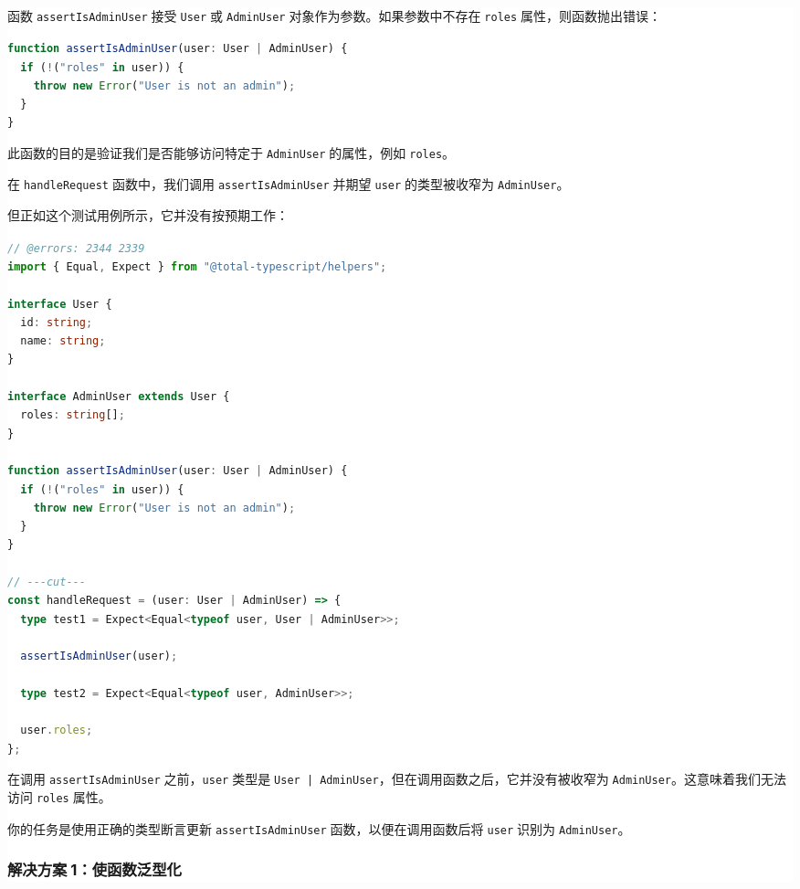 函数 `assertIsAdminUser` 接受 `User` 或 `AdminUser` 对象作为参数。如果参数中不存在 `roles` 属性，则函数抛出错误：

```typescript
function assertIsAdminUser(user: User | AdminUser) {
  if (!("roles" in user)) {
    throw new Error("User is not an admin");
  }
}
```

此函数的目的是验证我们是否能够访问特定于 `AdminUser` 的属性，例如 `roles`。

在 `handleRequest` 函数中，我们调用 `assertIsAdminUser` 并期望 `user` 的类型被收窄为 `AdminUser`。

但正如这个测试用例所示，它并没有按预期工作：

```ts twoslash
// @errors: 2344 2339
import { Equal, Expect } from "@total-typescript/helpers";

interface User {
  id: string;
  name: string;
}

interface AdminUser extends User {
  roles: string[];
}

function assertIsAdminUser(user: User | AdminUser) {
  if (!("roles" in user)) {
    throw new Error("User is not an admin");
  }
}

// ---cut---
const handleRequest = (user: User | AdminUser) => {
  type test1 = Expect<Equal<typeof user, User | AdminUser>>;

  assertIsAdminUser(user);

  type test2 = Expect<Equal<typeof user, AdminUser>>;

  user.roles;
};
```

在调用 `assertIsAdminUser` 之前，`user` 类型是 `User | AdminUser`，但在调用函数之后，它并没有被收窄为 `AdminUser`。这意味着我们无法访问 `roles` 属性。

你的任务是使用正确的类型断言更新 `assertIsAdminUser` 函数，以便在调用函数后将 `user` 识别为 `AdminUser`。

<Exercise title="练习 8：断言函数" filePath="/src/085-the-utils-folder/222-assertion-functions.problem.ts"></Exercise>

### 解决方案 1：使函数泛型化
